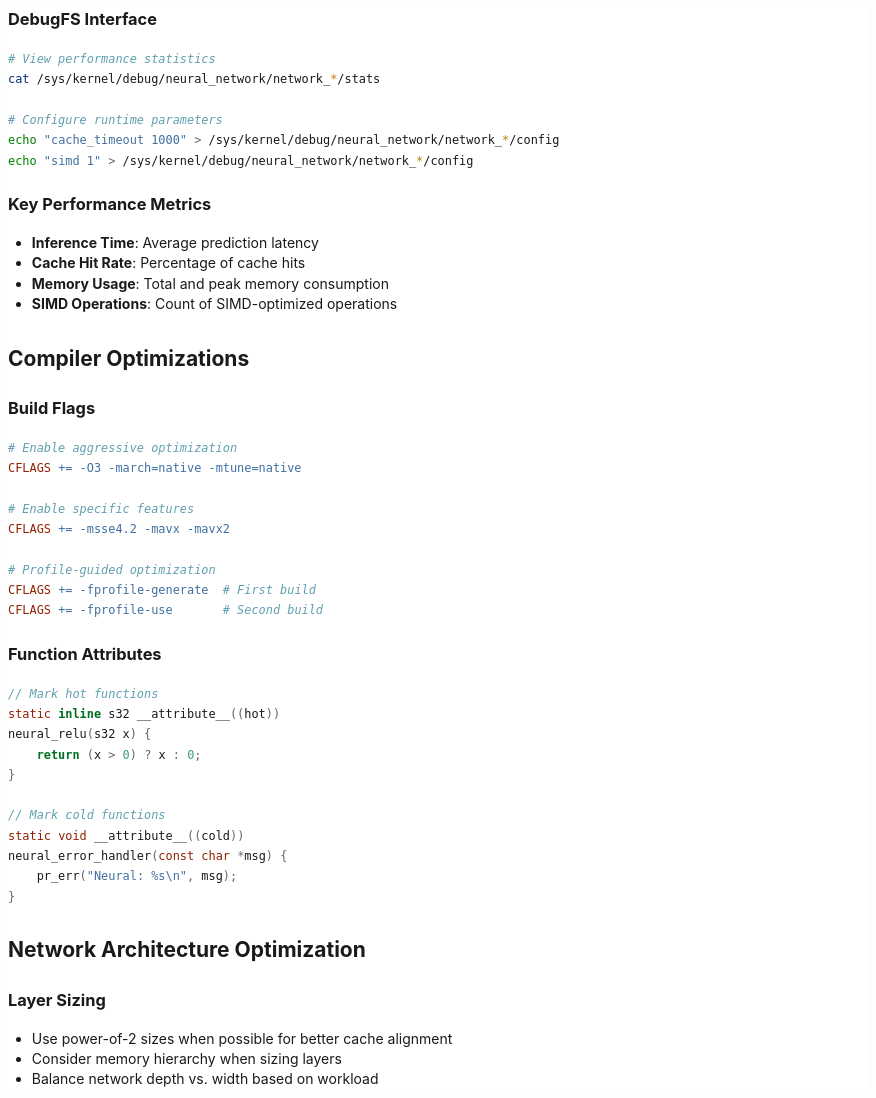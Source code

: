 ### DebugFS Interface
```bash
# View performance statistics
cat /sys/kernel/debug/neural_network/network_*/stats

# Configure runtime parameters
echo "cache_timeout 1000" > /sys/kernel/debug/neural_network/network_*/config
echo "simd 1" > /sys/kernel/debug/neural_network/network_*/config
```

### Key Performance Metrics
- **Inference Time**: Average prediction latency
- **Cache Hit Rate**: Percentage of cache hits
- **Memory Usage**: Total and peak memory consumption
- **SIMD Operations**: Count of SIMD-optimized operations

## Compiler Optimizations

### Build Flags
```makefile
# Enable aggressive optimization
CFLAGS += -O3 -march=native -mtune=native

# Enable specific features
CFLAGS += -msse4.2 -mavx -mavx2

# Profile-guided optimization
CFLAGS += -fprofile-generate  # First build
CFLAGS += -fprofile-use       # Second build
```

### Function Attributes
```c
// Mark hot functions
static inline s32 __attribute__((hot)) 
neural_relu(s32 x) {
    return (x > 0) ? x : 0;
}

// Mark cold functions
static void __attribute__((cold))
neural_error_handler(const char *msg) {
    pr_err("Neural: %s\n", msg);
}
```

## Network Architecture Optimization

### Layer Sizing
- Use power-of-2 sizes when possible for better cache alignment
- Consider memory hierarchy when sizing layers
- Balance network depth vs. width based on workload
